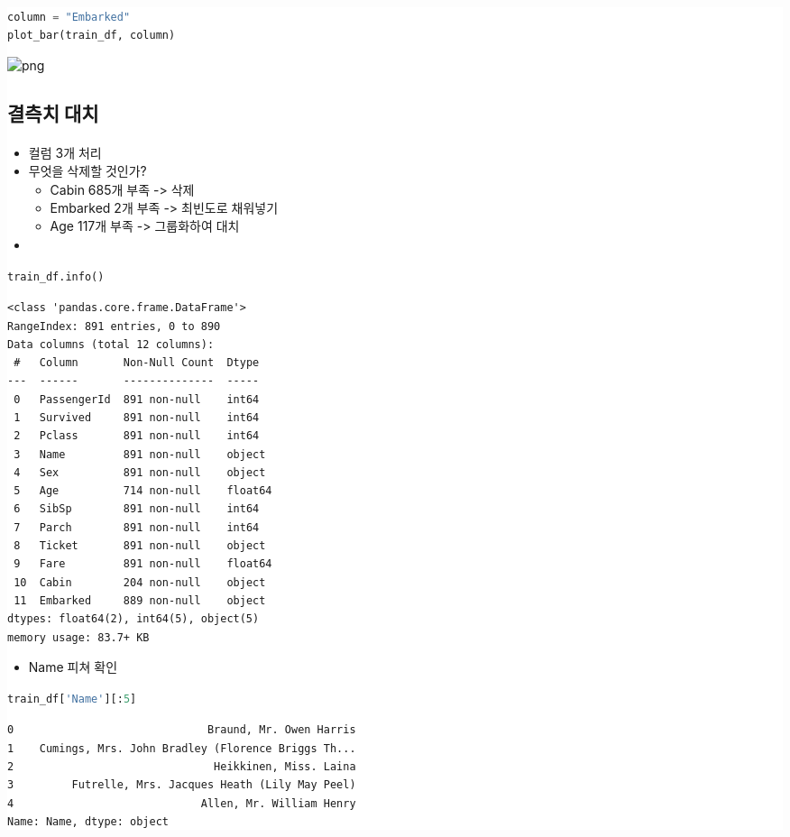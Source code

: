 ```python
column = "Embarked"
plot_bar(train_df, column)
```


    
![png](images/day0718/output_23_0.png)
    


## 결측치 대치
- 컬럼 3개 처리
- 무엇을 삭제할 것인가? 
   - Cabin 685개 부족 -> 삭제
   - Embarked 2개 부족 -> 최빈도로 채워넣기
   - Age 117개 부족 -> 그룹화하여 대치
-


```python
train_df.info()
```

    <class 'pandas.core.frame.DataFrame'>
    RangeIndex: 891 entries, 0 to 890
    Data columns (total 12 columns):
     #   Column       Non-Null Count  Dtype  
    ---  ------       --------------  -----  
     0   PassengerId  891 non-null    int64  
     1   Survived     891 non-null    int64  
     2   Pclass       891 non-null    int64  
     3   Name         891 non-null    object 
     4   Sex          891 non-null    object 
     5   Age          714 non-null    float64
     6   SibSp        891 non-null    int64  
     7   Parch        891 non-null    int64  
     8   Ticket       891 non-null    object 
     9   Fare         891 non-null    float64
     10  Cabin        204 non-null    object 
     11  Embarked     889 non-null    object 
    dtypes: float64(2), int64(5), object(5)
    memory usage: 83.7+ KB
    

- Name 피쳐 확인


```python
train_df['Name'][:5]
```




    0                              Braund, Mr. Owen Harris
    1    Cumings, Mrs. John Bradley (Florence Briggs Th...
    2                               Heikkinen, Miss. Laina
    3         Futrelle, Mrs. Jacques Heath (Lily May Peel)
    4                             Allen, Mr. William Henry
    Name: Name, dtype: object
